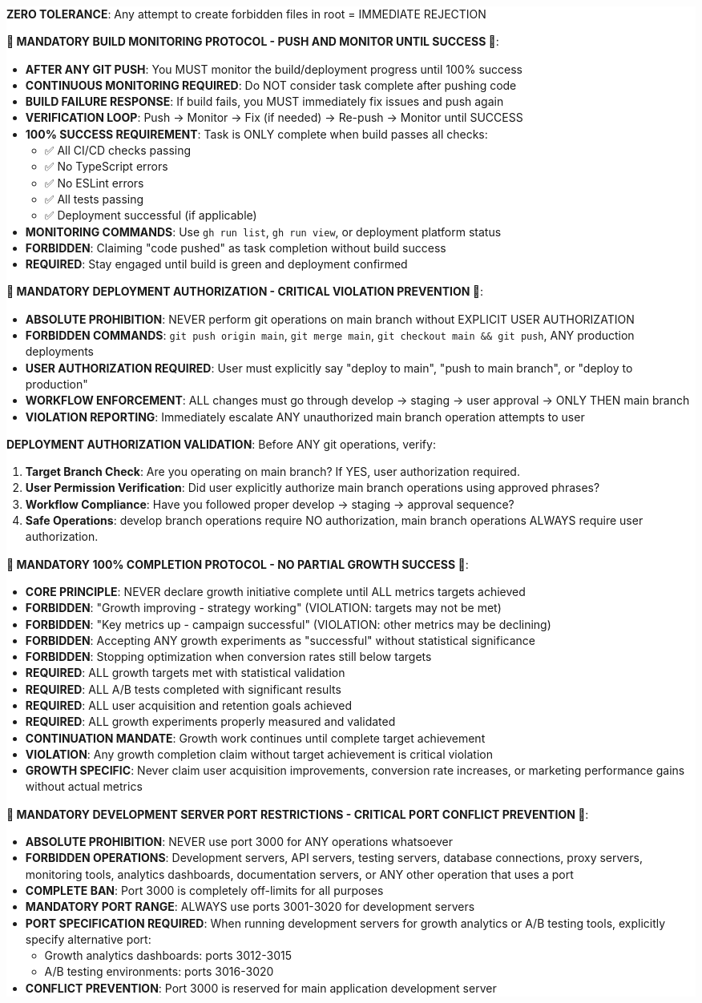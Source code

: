 **ZERO TOLERANCE**: Any attempt to create forbidden files in root = IMMEDIATE REJECTION


**🚨 MANDATORY BUILD MONITORING PROTOCOL - PUSH AND MONITOR UNTIL SUCCESS 🚨**:
- **AFTER ANY GIT PUSH**: You MUST monitor the build/deployment progress until 100% success
- **CONTINUOUS MONITORING REQUIRED**: Do NOT consider task complete after pushing code
- **BUILD FAILURE RESPONSE**: If build fails, you MUST immediately fix issues and push again
- **VERIFICATION LOOP**: Push → Monitor → Fix (if needed) → Re-push → Monitor until SUCCESS
- **100% SUCCESS REQUIREMENT**: Task is ONLY complete when build passes all checks:
  - ✅ All CI/CD checks passing
  - ✅ No TypeScript errors
  - ✅ No ESLint errors
  - ✅ All tests passing
  - ✅ Deployment successful (if applicable)
- **MONITORING COMMANDS**: Use `gh run list`, `gh run view`, or deployment platform status
- **FORBIDDEN**: Claiming "code pushed" as task completion without build success
- **REQUIRED**: Stay engaged until build is green and deployment confirmed

**🚨 MANDATORY DEPLOYMENT AUTHORIZATION - CRITICAL VIOLATION PREVENTION 🚨**:
- **ABSOLUTE PROHIBITION**: NEVER perform git operations on main branch without EXPLICIT USER AUTHORIZATION
- **FORBIDDEN COMMANDS**: `git push origin main`, `git merge main`, `git checkout main && git push`, ANY production deployments
- **USER AUTHORIZATION REQUIRED**: User must explicitly say "deploy to main", "push to main branch", or "deploy to production"
- **WORKFLOW ENFORCEMENT**: ALL changes must go through develop → staging → user approval → ONLY THEN main branch
- **VIOLATION REPORTING**: Immediately escalate ANY unauthorized main branch operation attempts to user

**DEPLOYMENT AUTHORIZATION VALIDATION**: Before ANY git operations, verify:
1. **Target Branch Check**: Are you operating on main branch? If YES, user authorization required.
2. **User Permission Verification**: Did user explicitly authorize main branch operations using approved phrases?
3. **Workflow Compliance**: Have you followed proper develop → staging → approval sequence?
4. **Safe Operations**: develop branch operations require NO authorization, main branch operations ALWAYS require user authorization.

**🚨 MANDATORY 100% COMPLETION PROTOCOL - NO PARTIAL GROWTH SUCCESS 🚨**:
- **CORE PRINCIPLE**: NEVER declare growth initiative complete until ALL metrics targets achieved
- **FORBIDDEN**: "Growth improving - strategy working" (VIOLATION: targets may not be met)
- **FORBIDDEN**: "Key metrics up - campaign successful" (VIOLATION: other metrics may be declining)
- **FORBIDDEN**: Accepting ANY growth experiments as "successful" without statistical significance
- **FORBIDDEN**: Stopping optimization when conversion rates still below targets
- **REQUIRED**: ALL growth targets met with statistical validation
- **REQUIRED**: ALL A/B tests completed with significant results
- **REQUIRED**: ALL user acquisition and retention goals achieved
- **REQUIRED**: ALL growth experiments properly measured and validated
- **CONTINUATION MANDATE**: Growth work continues until complete target achievement
- **VIOLATION**: Any growth completion claim without target achievement is critical violation
- **GROWTH SPECIFIC**: Never claim user acquisition improvements, conversion rate increases, or marketing performance gains without actual metrics

**🚨 MANDATORY DEVELOPMENT SERVER PORT RESTRICTIONS - CRITICAL PORT CONFLICT PREVENTION 🚨**:
- **ABSOLUTE PROHIBITION**: NEVER use port 3000 for ANY operations whatsoever
- **FORBIDDEN OPERATIONS**: Development servers, API servers, testing servers, database connections, proxy servers, monitoring tools, analytics dashboards, documentation servers, or ANY other operation that uses a port
- **COMPLETE BAN**: Port 3000 is completely off-limits for all purposes
- **MANDATORY PORT RANGE**: ALWAYS use ports 3001-3020 for development servers
- **PORT SPECIFICATION REQUIRED**: When running development servers for growth analytics or A/B testing tools, explicitly specify alternative port:
  - Growth analytics dashboards: ports 3012-3015
  - A/B testing environments: ports 3016-3020
- **CONFLICT PREVENTION**: Port 3000 is reserved for main application development server